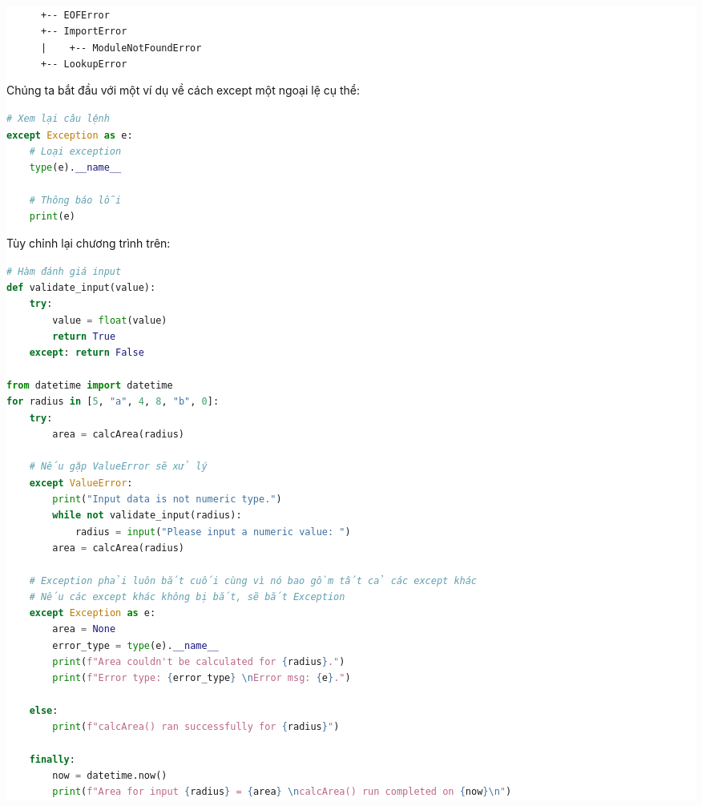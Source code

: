 ```
      +-- EOFError
      +-- ImportError
      |    +-- ModuleNotFoundError
      +-- LookupError
```

Chúng ta bắt đầu với một ví dụ về cách except một ngoại lệ cụ thể:

```python
# Xem lại câu lệnh
except Exception as e:
    # Loại exception
    type(e).__name__

    # Thông báo lỗi
    print(e)
````

Tùy chỉnh lại chương trình trên:

```python
# Hàm đánh giá input
def validate_input(value):
    try: 
        value = float(value)
        return True
    except: return False

from datetime import datetime
for radius in [5, "a", 4, 8, "b", 0]: 
    try: 
        area = calcArea(radius)

    # Nếu gặp ValueError sẽ xử lý    
    except ValueError:
        print("Input data is not numeric type.")
        while not validate_input(radius):
            radius = input("Please input a numeric value: ")
        area = calcArea(radius)

    # Exception phải luôn bắt cuối cùng vì nó bao gồm tất cả các except khác
    # Nếu các except khác không bị bắt, sẽ bắt Exception    
    except Exception as e:
        area = None
        error_type = type(e).__name__
        print(f"Area couldn't be calculated for {radius}.")
        print(f"Error type: {error_type} \nError msg: {e}.")
        
    else: 
        print(f"calcArea() ran successfully for {radius}")
        
    finally:
        now = datetime.now()
        print(f"Area for input {radius} = {area} \ncalcArea() run completed on {now}\n")
```
